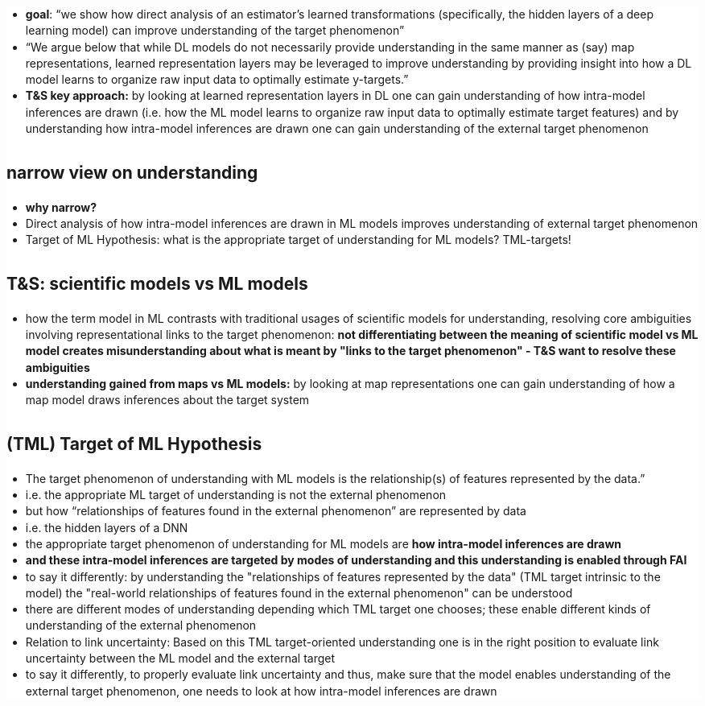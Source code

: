 

- **goal**: “we show how direct analysis of an estimator’s learned transformations (specifically, the hidden layers of a deep learning model) can improve understanding of the target phenomenon”
- “We argue below that while DL models do not necessarily provide understanding in the same manner as (say) map representations, learned representation layers may be leveraged to improve understanding by providing insight into how a DL model learns to organize raw input data to optimally estimate y-targets.”
- **T&S key approach:** by looking at learned representation layers in DL one can gain understanding of how intra-model inferences are drawn (i.e. how the ML model learns to organize raw input data to optimally estimate target features) and by understanding how intra-model inferences are drawn one can gain understanding of the external target phenomenon

## narrow view on understanding
- **why narrow?**
- Direct analysis of how intra-model inferences are drawn in ML models improves understanding of external target phenomenon
- Target of ML Hypothesis: what is the appropriate target of understanding for ML models? TML-targets!

## T&S: scientific models vs ML models

- how the term model in ML contrasts with traditional usages of scientific models for understanding, resolving core ambiguities involving representational links to the target phenomenon: **not differentiating between the meaning of scientific model vs ML model creates misunderstanding about what is meant by "links to the target phenomenon" - T&S want to resolve these ambiguities**
- **understanding gained from maps vs ML models:** by looking at map representations one can gain understanding of how a map model draws inferences about the target system  



## (TML) Target of ML Hypothesis

- The target phenomenon of understanding with ML models is the relationship(s) of features represented by the data.”
- i.e. the appropriate ML target of understanding is not the external phenomenon
- but how “relationships of features found in the external phenomenon” are represented by data
- i.e. the hidden layers of a DNN
- the appropriate target phenomenon of understanding for ML models are **how intra-model inferences are drawn**
- **and these intra-model inferences are targeted by modes of understanding and this understanding is enabled through FAI**
- to say it differently: by understanding the "relationships of features represented by the data" (TML target intrinsic to the model) the "real-world relationships of features found in the external phenomenon" can be understood
- there are different modes of understanding depending which TML target one chooses; these enable different kinds of understanding of the external phenomenon
- Relation to link uncertainty: Based on this TML target-oriented understanding one is in the right position to evaluate link uncertainty between the ML model and the external target
- to say it differently, to properly evaluate link uncertainty and thus, make sure that the model enables understanding of the external target phenomenon, one needs to look at how intra-model inferences are drawn
